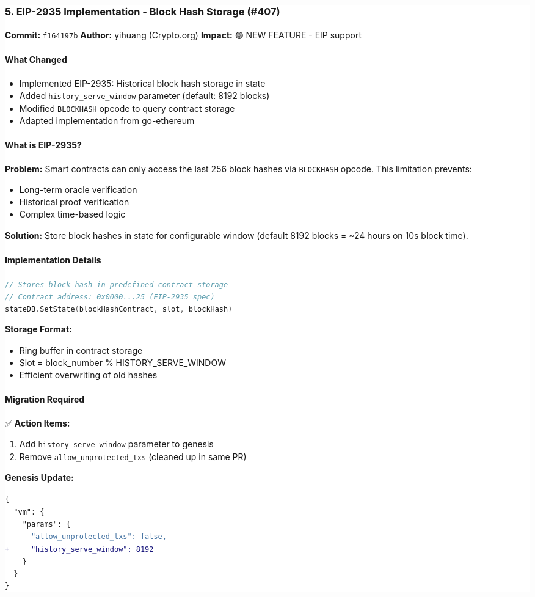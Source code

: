 
### 5. EIP-2935 Implementation - Block Hash Storage (#407)

**Commit:** `f164197b`
**Author:** yihuang (Crypto.org)
**Impact:** 🟢 NEW FEATURE - EIP support

#### What Changed

- Implemented EIP-2935: Historical block hash storage in state
- Added `history_serve_window` parameter (default: 8192 blocks)
- Modified `BLOCKHASH` opcode to query contract storage
- Adapted implementation from go-ethereum

#### What is EIP-2935?

**Problem:** Smart contracts can only access the last 256 block hashes via `BLOCKHASH` opcode. This limitation prevents:

- Long-term oracle verification
- Historical proof verification
- Complex time-based logic

**Solution:** Store block hashes in state for configurable window (default 8192 blocks = ~24 hours on 10s block time).

#### Implementation Details

```go
// Stores block hash in predefined contract storage
// Contract address: 0x0000...25 (EIP-2935 spec)
stateDB.SetState(blockHashContract, slot, blockHash)
```

**Storage Format:**

- Ring buffer in contract storage
- Slot = block_number % HISTORY_SERVE_WINDOW
- Efficient overwriting of old hashes

#### Migration Required

✅ **Action Items:**

1. Add `history_serve_window` parameter to genesis
2. Remove `allow_unprotected_txs` (cleaned up in same PR)

**Genesis Update:**

```diff
{
  "vm": {
    "params": {
-     "allow_unprotected_txs": false,
+     "history_serve_window": 8192
    }
  }
}
```
